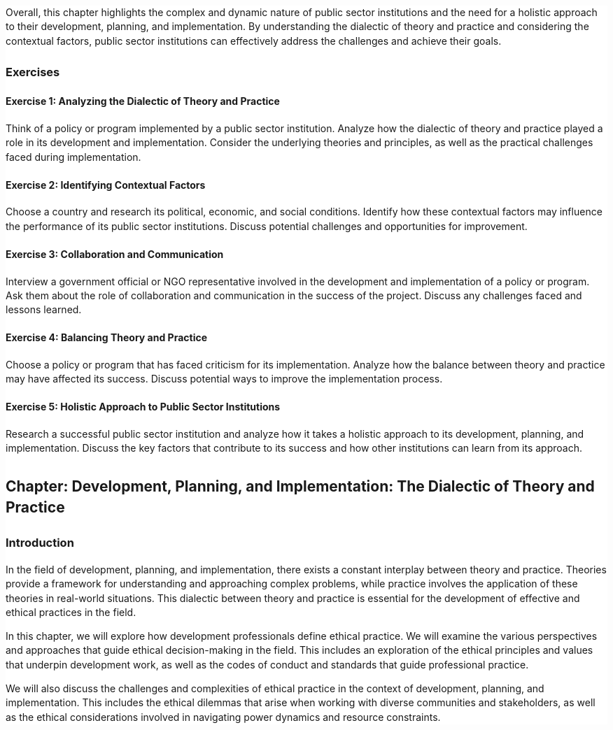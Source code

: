 Overall, this chapter highlights the complex and dynamic nature of public sector institutions and the need for a holistic approach to their development, planning, and implementation. By understanding the dialectic of theory and practice and considering the contextual factors, public sector institutions can effectively address the challenges and achieve their goals.

### Exercises
#### Exercise 1: Analyzing the Dialectic of Theory and Practice
Think of a policy or program implemented by a public sector institution. Analyze how the dialectic of theory and practice played a role in its development and implementation. Consider the underlying theories and principles, as well as the practical challenges faced during implementation.

#### Exercise 2: Identifying Contextual Factors
Choose a country and research its political, economic, and social conditions. Identify how these contextual factors may influence the performance of its public sector institutions. Discuss potential challenges and opportunities for improvement.

#### Exercise 3: Collaboration and Communication
Interview a government official or NGO representative involved in the development and implementation of a policy or program. Ask them about the role of collaboration and communication in the success of the project. Discuss any challenges faced and lessons learned.

#### Exercise 4: Balancing Theory and Practice
Choose a policy or program that has faced criticism for its implementation. Analyze how the balance between theory and practice may have affected its success. Discuss potential ways to improve the implementation process.

#### Exercise 5: Holistic Approach to Public Sector Institutions
Research a successful public sector institution and analyze how it takes a holistic approach to its development, planning, and implementation. Discuss the key factors that contribute to its success and how other institutions can learn from its approach.


## Chapter: Development, Planning, and Implementation: The Dialectic of Theory and Practice

### Introduction

In the field of development, planning, and implementation, there exists a constant interplay between theory and practice. Theories provide a framework for understanding and approaching complex problems, while practice involves the application of these theories in real-world situations. This dialectic between theory and practice is essential for the development of effective and ethical practices in the field.

In this chapter, we will explore how development professionals define ethical practice. We will examine the various perspectives and approaches that guide ethical decision-making in the field. This includes an exploration of the ethical principles and values that underpin development work, as well as the codes of conduct and standards that guide professional practice.

We will also discuss the challenges and complexities of ethical practice in the context of development, planning, and implementation. This includes the ethical dilemmas that arise when working with diverse communities and stakeholders, as well as the ethical considerations involved in navigating power dynamics and resource constraints.
